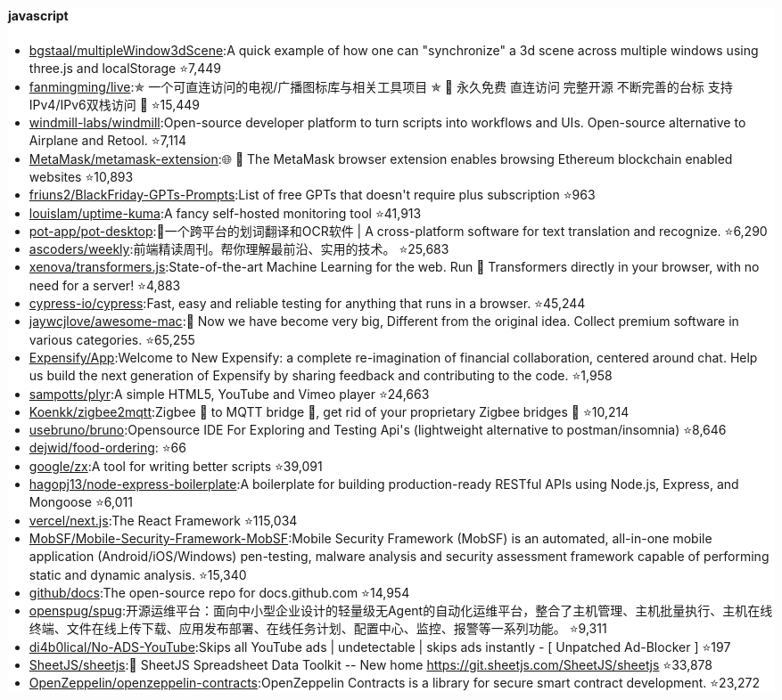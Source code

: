#### javascript
* [bgstaal/multipleWindow3dScene](https://github.com/bgstaal/multipleWindow3dScene):A quick example of how one can "synchronize" a 3d scene across multiple windows using three.js and localStorage ⭐7,449
* [fanmingming/live](https://github.com/fanmingming/live):✯ 一个可直连访问的电视/广播图标库与相关工具项目 ✯ 🔕 永久免费 直连访问 完整开源 不断完善的台标 支持IPv4/IPv6双栈访问 🔕 ⭐15,449
* [windmill-labs/windmill](https://github.com/windmill-labs/windmill):Open-source developer platform to turn scripts into workflows and UIs. Open-source alternative to Airplane and Retool. ⭐7,114
* [MetaMask/metamask-extension](https://github.com/MetaMask/metamask-extension):🌐 🔌 The MetaMask browser extension enables browsing Ethereum blockchain enabled websites ⭐10,893
* [friuns2/BlackFriday-GPTs-Prompts](https://github.com/friuns2/BlackFriday-GPTs-Prompts):List of free GPTs that doesn't require plus subscription ⭐963
* [louislam/uptime-kuma](https://github.com/louislam/uptime-kuma):A fancy self-hosted monitoring tool ⭐41,913
* [pot-app/pot-desktop](https://github.com/pot-app/pot-desktop):🌈一个跨平台的划词翻译和OCR软件 | A cross-platform software for text translation and recognize. ⭐6,290
* [ascoders/weekly](https://github.com/ascoders/weekly):前端精读周刊。帮你理解最前沿、实用的技术。 ⭐25,683
* [xenova/transformers.js](https://github.com/xenova/transformers.js):State-of-the-art Machine Learning for the web. Run 🤗 Transformers directly in your browser, with no need for a server! ⭐4,883
* [cypress-io/cypress](https://github.com/cypress-io/cypress):Fast, easy and reliable testing for anything that runs in a browser. ⭐45,244
* [jaywcjlove/awesome-mac](https://github.com/jaywcjlove/awesome-mac): Now we have become very big, Different from the original idea. Collect premium software in various categories. ⭐65,255
* [Expensify/App](https://github.com/Expensify/App):Welcome to New Expensify: a complete re-imagination of financial collaboration, centered around chat. Help us build the next generation of Expensify by sharing feedback and contributing to the code. ⭐1,958
* [sampotts/plyr](https://github.com/sampotts/plyr):A simple HTML5, YouTube and Vimeo player ⭐24,663
* [Koenkk/zigbee2mqtt](https://github.com/Koenkk/zigbee2mqtt):Zigbee 🐝 to MQTT bridge 🌉, get rid of your proprietary Zigbee bridges 🔨 ⭐10,214
* [usebruno/bruno](https://github.com/usebruno/bruno):Opensource IDE For Exploring and Testing Api's (lightweight alternative to postman/insomnia) ⭐8,646
* [dejwid/food-ordering](https://github.com/dejwid/food-ordering): ⭐66
* [google/zx](https://github.com/google/zx):A tool for writing better scripts ⭐39,091
* [hagopj13/node-express-boilerplate](https://github.com/hagopj13/node-express-boilerplate):A boilerplate for building production-ready RESTful APIs using Node.js, Express, and Mongoose ⭐6,011
* [vercel/next.js](https://github.com/vercel/next.js):The React Framework ⭐115,034
* [MobSF/Mobile-Security-Framework-MobSF](https://github.com/MobSF/Mobile-Security-Framework-MobSF):Mobile Security Framework (MobSF) is an automated, all-in-one mobile application (Android/iOS/Windows) pen-testing, malware analysis and security assessment framework capable of performing static and dynamic analysis. ⭐15,340
* [github/docs](https://github.com/github/docs):The open-source repo for docs.github.com ⭐14,954
* [openspug/spug](https://github.com/openspug/spug):开源运维平台：面向中小型企业设计的轻量级无Agent的自动化运维平台，整合了主机管理、主机批量执行、主机在线终端、文件在线上传下载、应用发布部署、在线任务计划、配置中心、监控、报警等一系列功能。 ⭐9,311
* [di4b0lical/No-ADS-YouTube](https://github.com/di4b0lical/No-ADS-YouTube):Skips all YouTube ads | undetectable | skips ads instantly - [ Unpatched Ad-Blocker ] ⭐197
* [SheetJS/sheetjs](https://github.com/SheetJS/sheetjs):📗 SheetJS Spreadsheet Data Toolkit -- New home https://git.sheetjs.com/SheetJS/sheetjs ⭐33,878
* [OpenZeppelin/openzeppelin-contracts](https://github.com/OpenZeppelin/openzeppelin-contracts):OpenZeppelin Contracts is a library for secure smart contract development. ⭐23,272
